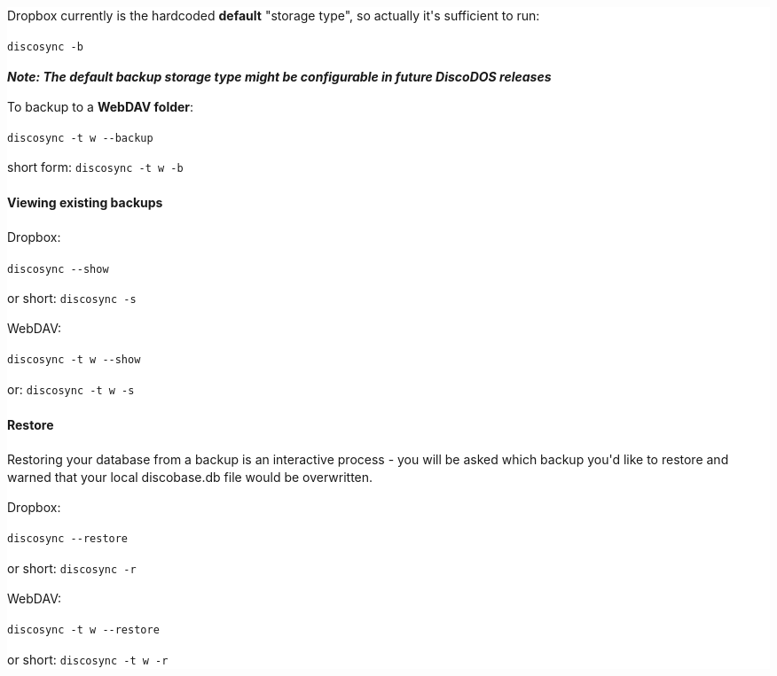 Dropbox currently is the hardcoded **default** "storage type", so actually it's sufficient to run:

`discosync -b`

_**Note: The default backup storage type might be configurable in future DiscoDOS releases**_

To backup to a **WebDAV folder**:

`discosync -t w --backup`

short form: `discosync -t w -b`


#### Viewing existing backups

Dropbox:

`discosync --show`

or short: `discosync -s`

WebDAV:

`discosync -t w --show`

or: `discosync -t w -s`


#### Restore

Restoring your database from a backup is an interactive process - you will be asked which backup you'd like to restore and warned that your local discobase.db file would be overwritten.

Dropbox:

`discosync --restore`

or short: `discosync -r`

WebDAV:

`discosync -t w --restore`

or short: `discosync -t w -r`
